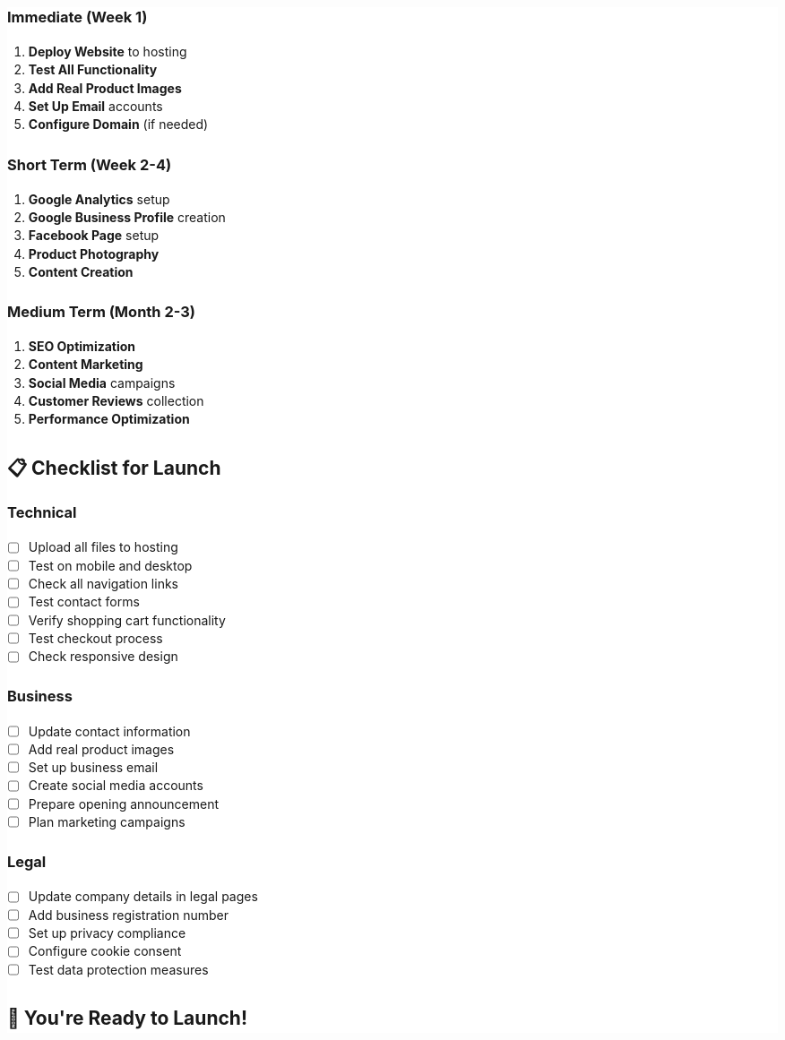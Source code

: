 ### Immediate (Week 1)
1. **Deploy Website** to hosting
2. **Test All Functionality**
3. **Add Real Product Images**
4. **Set Up Email** accounts
5. **Configure Domain** (if needed)

### Short Term (Week 2-4)
1. **Google Analytics** setup
2. **Google Business Profile** creation
3. **Facebook Page** setup
4. **Product Photography**
5. **Content Creation**

### Medium Term (Month 2-3)
1. **SEO Optimization**
2. **Content Marketing**
3. **Social Media** campaigns
4. **Customer Reviews** collection
5. **Performance Optimization**

## 📋 Checklist for Launch

### Technical
- [ ] Upload all files to hosting
- [ ] Test on mobile and desktop
- [ ] Check all navigation links
- [ ] Test contact forms
- [ ] Verify shopping cart functionality
- [ ] Test checkout process
- [ ] Check responsive design

### Business
- [ ] Update contact information
- [ ] Add real product images
- [ ] Set up business email
- [ ] Create social media accounts
- [ ] Prepare opening announcement
- [ ] Plan marketing campaigns

### Legal
- [ ] Update company details in legal pages
- [ ] Add business registration number
- [ ] Set up privacy compliance
- [ ] Configure cookie consent
- [ ] Test data protection measures

## 🎉 You're Ready to Launch!
